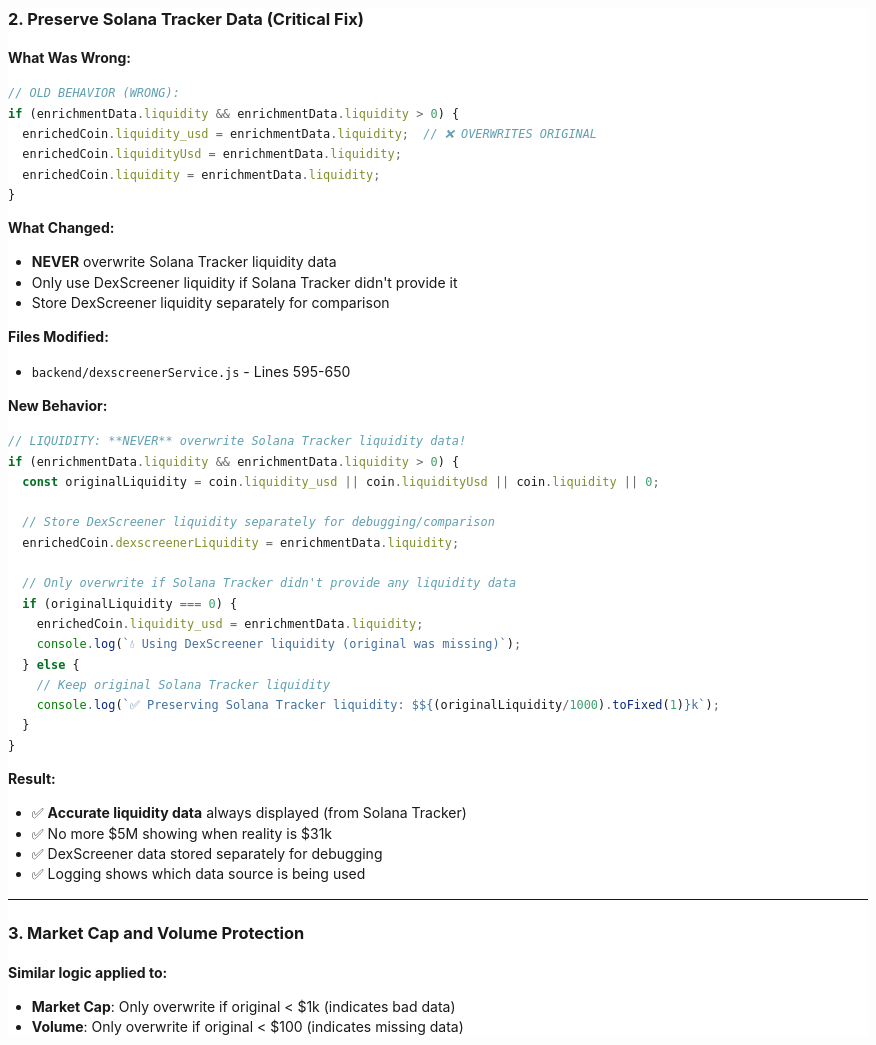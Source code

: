 
### 2. **Preserve Solana Tracker Data (Critical Fix)**

**What Was Wrong:**
```javascript
// OLD BEHAVIOR (WRONG):
if (enrichmentData.liquidity && enrichmentData.liquidity > 0) {
  enrichedCoin.liquidity_usd = enrichmentData.liquidity;  // ❌ OVERWRITES ORIGINAL
  enrichedCoin.liquidityUsd = enrichmentData.liquidity;
  enrichedCoin.liquidity = enrichmentData.liquidity;
}
```

**What Changed:**
- **NEVER** overwrite Solana Tracker liquidity data
- Only use DexScreener liquidity if Solana Tracker didn't provide it
- Store DexScreener liquidity separately for comparison

**Files Modified:**
- `backend/dexscreenerService.js` - Lines 595-650

**New Behavior:**
```javascript
// LIQUIDITY: **NEVER** overwrite Solana Tracker liquidity data!
if (enrichmentData.liquidity && enrichmentData.liquidity > 0) {
  const originalLiquidity = coin.liquidity_usd || coin.liquidityUsd || coin.liquidity || 0;
  
  // Store DexScreener liquidity separately for debugging/comparison
  enrichedCoin.dexscreenerLiquidity = enrichmentData.liquidity;
  
  // Only overwrite if Solana Tracker didn't provide any liquidity data
  if (originalLiquidity === 0) {
    enrichedCoin.liquidity_usd = enrichmentData.liquidity;
    console.log(`💧 Using DexScreener liquidity (original was missing)`);
  } else {
    // Keep original Solana Tracker liquidity
    console.log(`✅ Preserving Solana Tracker liquidity: $${(originalLiquidity/1000).toFixed(1)}k`);
  }
}
```

**Result:**
- ✅ **Accurate liquidity data** always displayed (from Solana Tracker)
- ✅ No more $5M showing when reality is $31k
- ✅ DexScreener data stored separately for debugging
- ✅ Logging shows which data source is being used

---

### 3. **Market Cap and Volume Protection**

**Similar logic applied to:**
- **Market Cap**: Only overwrite if original < $1k (indicates bad data)
- **Volume**: Only overwrite if original < $100 (indicates missing data)
